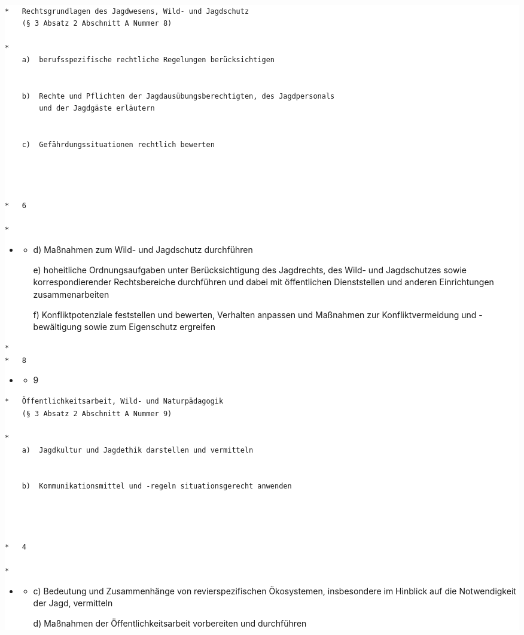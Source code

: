     *   Rechtsgrundlagen des Jagdwesens, Wild- und Jagdschutz
        (§ 3 Absatz 2 Abschnitt A Nummer 8)

    *
        a)  berufsspezifische rechtliche Regelungen berücksichtigen


        b)  Rechte und Pflichten der Jagdausübungsberechtigten, des Jagdpersonals
            und der Jagdgäste erläutern


        c)  Gefährdungssituationen rechtlich bewerten




    *   6

    *

*    *
        d)  Maßnahmen zum Wild- und Jagdschutz durchführen


        e)  hoheitliche Ordnungsaufgaben unter Berücksichtigung des Jagdrechts,
            des Wild- und Jagdschutzes sowie korrespondierender Rechtsbereiche
            durchführen und dabei mit öffentlichen Dienststellen und anderen
            Einrichtungen zusammenarbeiten


        f)  Konfliktpotenziale feststellen und bewerten, Verhalten anpassen und
            Maßnahmen zur Konfliktvermeidung und -bewältigung sowie zum
            Eigenschutz ergreifen




    *
    *   8


*    *   9

    *   Öffentlichkeitsarbeit, Wild- und Naturpädagogik
        (§ 3 Absatz 2 Abschnitt A Nummer 9)

    *
        a)  Jagdkultur und Jagdethik darstellen und vermitteln


        b)  Kommunikationsmittel und -regeln situationsgerecht anwenden




    *   4

    *

*    *
        c)  Bedeutung und Zusammenhänge von revierspezifischen Ökosystemen,
            insbesondere im Hinblick auf die Notwendigkeit der Jagd, vermitteln


        d)  Maßnahmen der Öffentlichkeitsarbeit vorbereiten und durchführen

